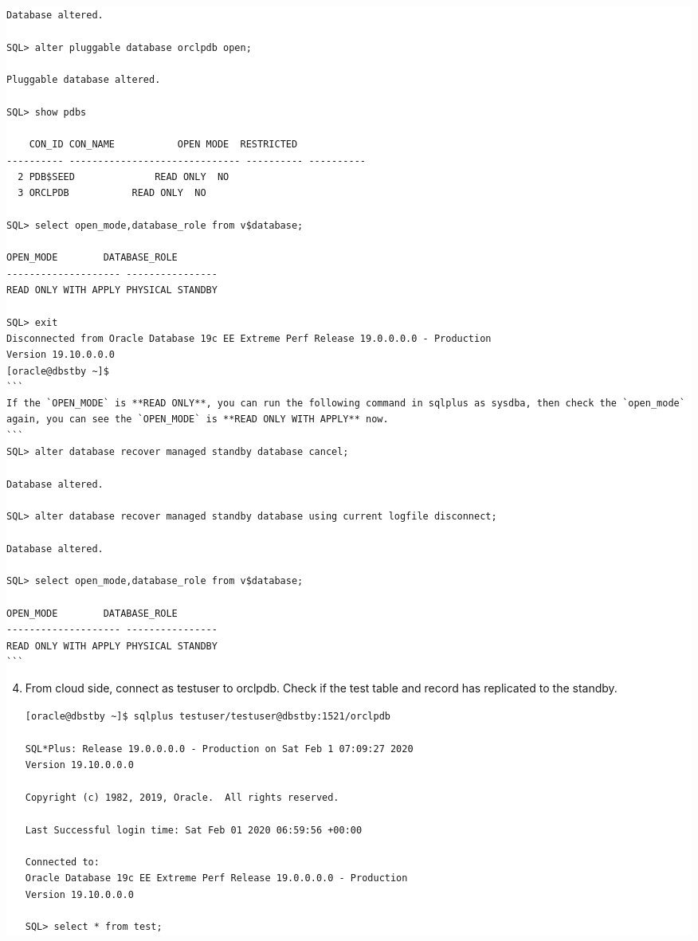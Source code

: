     Database altered.

    SQL> alter pluggable database orclpdb open;

    Pluggable database altered.

    SQL> show pdbs

        CON_ID CON_NAME			  OPEN MODE  RESTRICTED
    ---------- ------------------------------ ---------- ----------
      2 PDB$SEED			  READ ONLY  NO
      3 ORCLPDB			  READ ONLY  NO
      
    SQL> select open_mode,database_role from v$database;

    OPEN_MODE	     DATABASE_ROLE
    -------------------- ----------------
    READ ONLY WITH APPLY PHYSICAL STANDBY

    SQL> exit
    Disconnected from Oracle Database 19c EE Extreme Perf Release 19.0.0.0.0 - Production
    Version 19.10.0.0.0
    [oracle@dbstby ~]$ 
    ```
    If the `OPEN_MODE` is **READ ONLY**, you can run the following command in sqlplus as sysdba, then check the `open_mode` again, you can see the `OPEN_MODE` is **READ ONLY WITH APPLY** now.
    ```
    SQL> alter database recover managed standby database cancel;

    Database altered.

    SQL> alter database recover managed standby database using current logfile disconnect;

    Database altered.

    SQL> select open_mode,database_role from v$database;

    OPEN_MODE	     DATABASE_ROLE
    -------------------- ----------------
    READ ONLY WITH APPLY PHYSICAL STANDBY
    ```

4. From cloud side, connect as testuser to orclpdb. Check if the test table and record has replicated to the standby.

    ```
    [oracle@dbstby ~]$ sqlplus testuser/testuser@dbstby:1521/orclpdb

    SQL*Plus: Release 19.0.0.0.0 - Production on Sat Feb 1 07:09:27 2020
    Version 19.10.0.0.0

    Copyright (c) 1982, 2019, Oracle.  All rights reserved.

    Last Successful login time: Sat Feb 01 2020 06:59:56 +00:00

    Connected to:
    Oracle Database 19c EE Extreme Perf Release 19.0.0.0.0 - Production
    Version 19.10.0.0.0

    SQL> select * from test;
